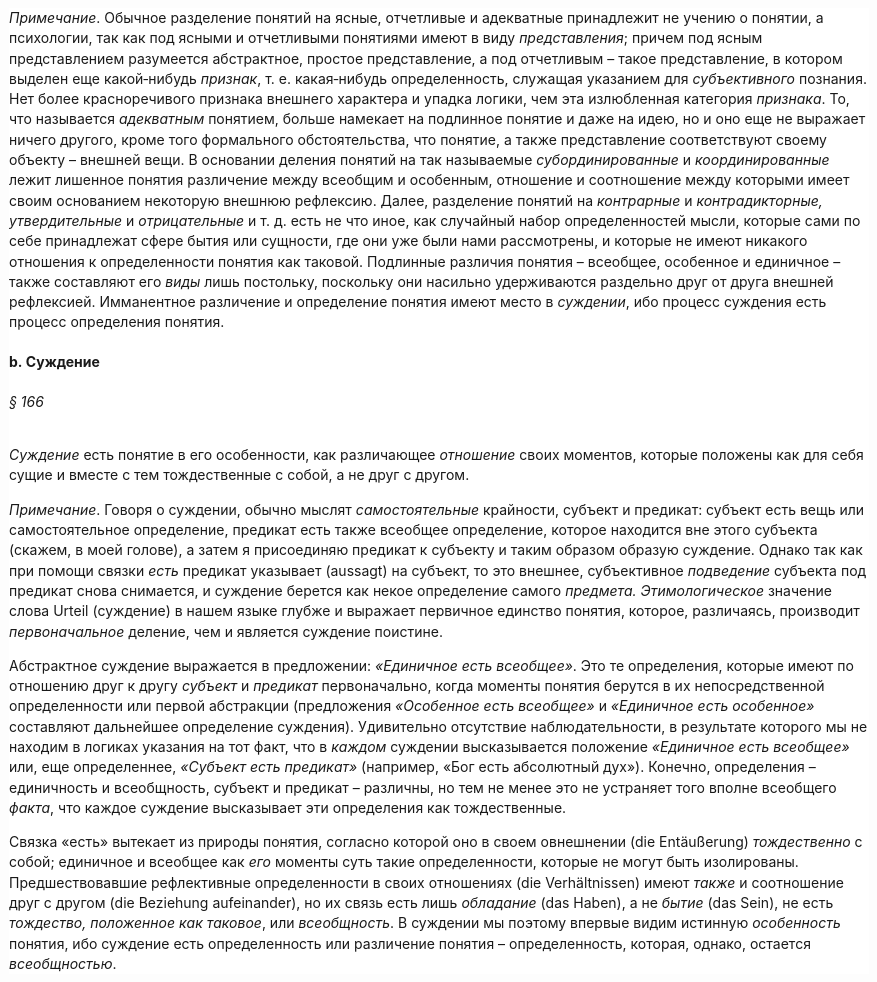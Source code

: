 _Примечание_. Обычное разделение понятий на ясные, отчетливые и адекватные принадлежит не учению о понятии, а психологии, так как под ясными и отчетливыми понятиями имеют в виду _представления_; причем под ясным представлением разумеется абстрактное, простое представление, а под отчетливым – такое представление, в котором выделен еще какой‑нибудь _признак_, т. е. какая‑нибудь определенность, служащая указанием для _субъективного_ познания. Нет более красноречивого признака внешнего характера и упадка логики, чем эта излюбленная категория _признака_. То, что называется _адекватным_ понятием, больше намекает на подлинное понятие и даже на идею, но и оно еще не выражает ничего другого, кроме того формального обстоятельства, что понятие, а также представление соответствуют своему объекту – внешней вещи. В основании деления понятий на так называемые _субординированные_ и _координированные_ лежит лишенное понятия различение между всеобщим и особенным, отношение и соотношение между которыми имеет своим основанием некоторую внешнюю рефлексию. Далее, разделение понятий на _контрарные_ и _контрадикторные, утвердительные_ и _отрицательные_ и т. д. есть не что иное, как случайный набор определенностей мысли, которые сами по себе принадлежат сфере бытия или сущности, где они уже были нами рассмотрены, и которые не имеют никакого отношения к определенности понятия как таковой. Подлинные различия понятия – всеобщее, особенное и единичное – также составляют его _виды_ лишь постольку, поскольку они насильно удерживаются раздельно друг от друга внешней рефлексией. Имманентное различение и определение понятия имеют место в _суждении_, ибо процесс суждения есть процесс определения понятия.

#### b. Суждение

###### § 166

_Суждение_ есть понятие в его особенности, как различающее _отношение_ своих моментов, которые положены как для себя сущие и вместе с тем тождественные с собой, а не друг с другом.

_Примечание_. Говоря о суждении, обычно мыслят _самостоятельные_ крайности, субъект и предикат: субъект есть вещь или самостоятельное определение, предикат есть также всеобщее определение, которое находится вне этого субъекта (скажем, в моей голове), а затем я присоединяю предикат к субъекту и таким образом образую суждение. Однако так как при помощи связки _есть_ предикат указывает (aussagt) на субъект, то это внешнее, субъективное _подведение_ субъекта под предикат снова снимается, и суждение берется как некое определение самого _предмета. Этимологическое_ значение слова Urteil (суждение) в нашем языке глубже и выражает первичное единство понятия, которое, различаясь, производит _первоначальное_ деление, чем и является суждение поистине.

Абстрактное суждение выражается в предложении: _«Единичное есть всеобщее»_. Это те определения, которые имеют по отношению друг к другу _субъект_ и _предикат_ первоначально, когда моменты понятия берутся в их непосредственной определенности или первой абстракции (предложения _«Особенное есть всеобщее»_ и _«Единичное есть особенное»_ составляют дальнейшее определение суждения). Удивительно отсутствие наблюдательности, в результате которого мы не находим в логиках указания на тот факт, что в _каждом_ суждении высказывается положение _«Единичное есть всеобщее»_ или, еще определеннее, _«Субъект есть предикат»_ (например, «Бог есть абсолютный дух»). Конечно, определения – единичность и всеобщность, субъект и предикат – различны, но тем не менее это не устраняет того вполне всеобщего _факта_, что каждое суждение высказывает эти определения как тождественные.

Связка «есть» вытекает из природы понятия, согласно которой оно в своем овнешнении (die Entäußerung) _тождественно_ с собой; единичное и всеобщее как _его_ моменты суть такие определенности, которые не могут быть изолированы. Предшествовавшие рефлективные определенности в своих отношениях (die Verhältnissen) имеют _также_ и соотношение друг с другом (die Beziehung aufeinander), но их связь есть лишь _обладание_ (das Haben), а не _бытие_ (das Sein), не есть _тождество, положенное как таковое_, или _всеобщность_. В суждении мы поэтому впервые видим истинную _особенность_ понятия, ибо суждение есть определенность или различение понятия – определенность, которая, однако, остается _всеобщностью_.

